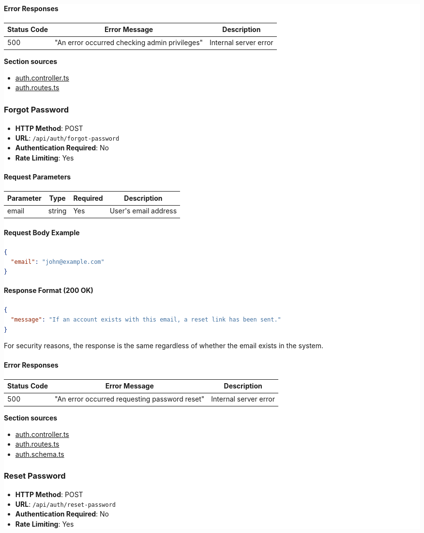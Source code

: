 #### Error Responses
| Status Code | Error Message | Description |
|------------|---------------|-------------|
| 500 | "An error occurred checking admin privileges" | Internal server error |

**Section sources**
- [auth.controller.ts](file://api-fastify/src/controllers/auth.controller.ts#L274-L286)
- [auth.routes.ts](file://api-fastify/src/routes/auth.routes.ts#L60-L66)

### Forgot Password
- **HTTP Method**: POST
- **URL**: `/api/auth/forgot-password`
- **Authentication Required**: No
- **Rate Limiting**: Yes

#### Request Parameters
| Parameter | Type | Required | Description |
|---------|------|----------|-------------|
| email | string | Yes | User's email address |

#### Request Body Example
```json
{
  "email": "john@example.com"
}
```

#### Response Format (200 OK)
```json
{
  "message": "If an account exists with this email, a reset link has been sent."
}
```

For security reasons, the response is the same regardless of whether the email exists in the system.

#### Error Responses
| Status Code | Error Message | Description |
|------------|---------------|-------------|
| 500 | "An error occurred requesting password reset" | Internal server error |

**Section sources**
- [auth.controller.ts](file://api-fastify/src/controllers/auth.controller.ts#L136-L163)
- [auth.routes.ts](file://api-fastify/src/routes/auth.routes.ts#L26-L28)
- [auth.schema.ts](file://api-fastify/src/schemas/auth.schema.ts#L125-L150)

### Reset Password
- **HTTP Method**: POST
- **URL**: `/api/auth/reset-password`
- **Authentication Required**: No
- **Rate Limiting**: Yes
